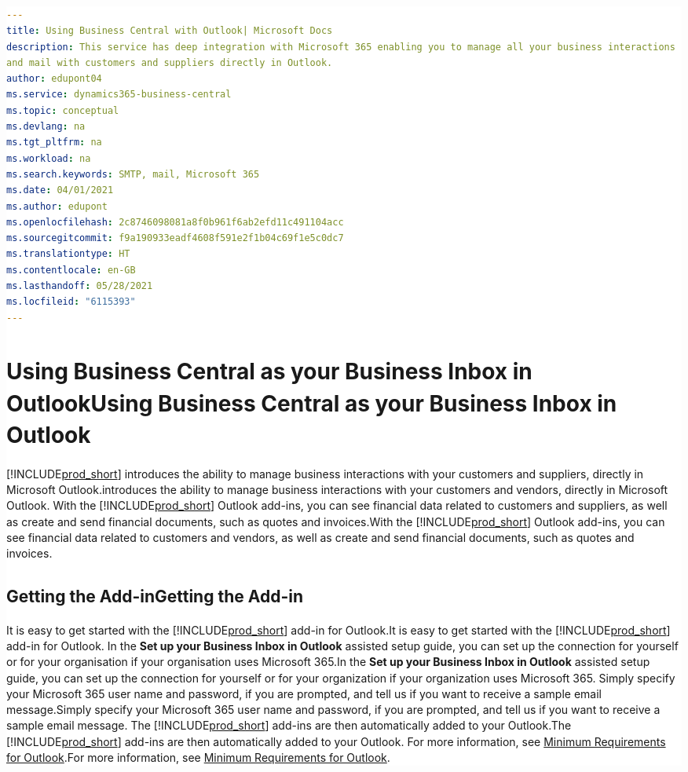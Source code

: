 ```yaml
---
title: Using Business Central with Outlook| Microsoft Docs
description: This service has deep integration with Microsoft 365 enabling you to manage all your business interactions and mail with customers and suppliers directly in Outlook.
author: edupont04
ms.service: dynamics365-business-central
ms.topic: conceptual
ms.devlang: na
ms.tgt_pltfrm: na
ms.workload: na
ms.search.keywords: SMTP, mail, Microsoft 365
ms.date: 04/01/2021
ms.author: edupont
ms.openlocfilehash: 2c8746098081a8f0b961f6ab2efd11c491104acc
ms.sourcegitcommit: f9a190933eadf4608f591e2f1b04c69f1e5c0dc7
ms.translationtype: HT
ms.contentlocale: en-GB
ms.lasthandoff: 05/28/2021
ms.locfileid: "6115393"
---
```

# <a name="using-business-central-as-your-business-inbox-in-outlook"></a><span data-ttu-id="9b923-103">Using Business Central as your Business Inbox in Outlook</span><span class="sxs-lookup"><span data-stu-id="9b923-103">Using Business Central as your Business Inbox in Outlook</span></span>

[!INCLUDE[prod_short](includes/prod_short.md)] <span data-ttu-id="9b923-104">introduces the ability to manage business interactions with your customers and suppliers, directly in Microsoft Outlook.</span><span class="sxs-lookup"><span data-stu-id="9b923-104">introduces the ability to manage business interactions with your customers and vendors, directly in Microsoft Outlook.</span></span> <span data-ttu-id="9b923-105">With the [!INCLUDE[prod_short](includes/prod_short.md)] Outlook add-ins, you can see financial data related to customers and suppliers, as well as create and send financial documents, such as quotes and invoices.</span><span class="sxs-lookup"><span data-stu-id="9b923-105">With the [!INCLUDE[prod_short](includes/prod_short.md)] Outlook add-ins, you can see financial data related to customers and vendors, as well as create and send financial documents, such as quotes and invoices.</span></span>  

## <a name="getting-the-add-in"></a><span data-ttu-id="9b923-106">Getting the Add-in</span><span class="sxs-lookup"><span data-stu-id="9b923-106">Getting the Add-in</span></span>
<span data-ttu-id="9b923-107">It is easy to get started with the [!INCLUDE[prod_short](includes/prod_short.md)] add-in for Outlook.</span><span class="sxs-lookup"><span data-stu-id="9b923-107">It is easy to get started with the [!INCLUDE[prod_short](includes/prod_short.md)] add-in for Outlook.</span></span> <span data-ttu-id="9b923-108">In the **Set up your Business Inbox in Outlook** assisted setup guide, you can set up the connection for yourself or for your organisation if your organisation uses Microsoft 365.</span><span class="sxs-lookup"><span data-stu-id="9b923-108">In the **Set up your Business Inbox in Outlook** assisted setup guide, you can set up the connection for yourself or for your organization if your organization uses Microsoft 365.</span></span> <span data-ttu-id="9b923-109">Simply specify your Microsoft 365 user name and password, if you are prompted, and tell us if you want to receive a sample email message.</span><span class="sxs-lookup"><span data-stu-id="9b923-109">Simply specify your Microsoft 365 user name and password, if you are prompted, and tell us if you want to receive a sample email message.</span></span> <span data-ttu-id="9b923-110">The [!INCLUDE[prod_short](includes/prod_short.md)] add-ins are then automatically added to your Outlook.</span><span class="sxs-lookup"><span data-stu-id="9b923-110">The [!INCLUDE[prod_short](includes/prod_short.md)] add-ins are then automatically added to your Outlook.</span></span> <span data-ttu-id="9b923-111">For more information, see [Minimum Requirements for Outlook](product-requirements.md#outlook).</span><span class="sxs-lookup"><span data-stu-id="9b923-111">For more information, see [Minimum Requirements for Outlook](product-requirements.md#outlook).</span></span>  

